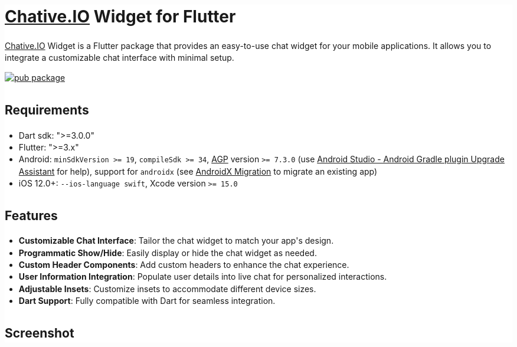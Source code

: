 # [Chative.IO](https://chative.io/) Widget for Flutter

[Chative.IO](https://chative.io/) Widget is a Flutter package that provides an easy-to-use chat widget for your mobile applications. It allows you to integrate a customizable chat interface with minimal setup.

[![pub package](https://img.shields.io/pub/v/chative_sdk.svg)](https://img.shields.io/pub/v/chative_sdk.svg)

## Requirements

- Dart sdk: ">=3.0.0"
- Flutter: ">=3.x"
- Android: `minSdkVersion >= 19`, `compileSdk >= 34`, [AGP](https://developer.android.com/build/releases/gradle-plugin) version `>= 7.3.0` (use [Android Studio - Android Gradle plugin Upgrade Assistant](https://developer.android.com/build/agp-upgrade-assistant) for help), support for `androidx` (see [AndroidX Migration](https://flutter.dev/docs/development/androidx-migration) to migrate an existing app)
- iOS 12.0+: `--ios-language swift`, Xcode version `>= 15.0`

## Features

- **Customizable Chat Interface**: Tailor the chat widget to match your app's design.
- **Programmatic Show/Hide**: Easily display or hide the chat widget as needed.
- **Custom Header Components**: Add custom headers to enhance the chat experience.
- **User Information Integration**: Populate user details into live chat for personalized interactions.
- **Adjustable Insets**: Customize insets to accommodate different device sizes.
- **Dart Support**: Fully compatible with Dart for seamless integration.

## Screenshot
